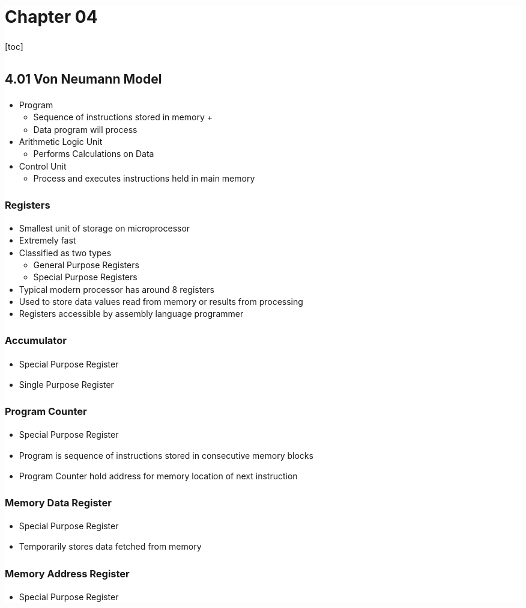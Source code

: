 # Chapter 04

[toc]

## 4.01 Von Neumann Model

- Program 
  - Sequence of instructions stored in memory + 
  - Data program will process
- Arithmetic Logic Unit
  - Performs Calculations on Data
- Control Unit
  - Process and executes instructions held in main memory



### Registers

- Smallest unit of storage on microprocessor
- Extremely fast 
- Classified as two types
  - General Purpose Registers
  - Special Purpose Registers
- Typical modern processor has around 8 registers
- Used to store data values read from memory or results from processing
- Registers accessible by assembly language programmer



### Accumulator

- Special Purpose Register

- Single Purpose Register



### Program Counter

- Special Purpose Register

- Program is sequence of instructions stored in consecutive memory blocks
- Program Counter hold address for memory location of next instruction



### Memory Data Register

- Special Purpose Register

- Temporarily stores data fetched from memory



### Memory Address Register

- Special Purpose Register
